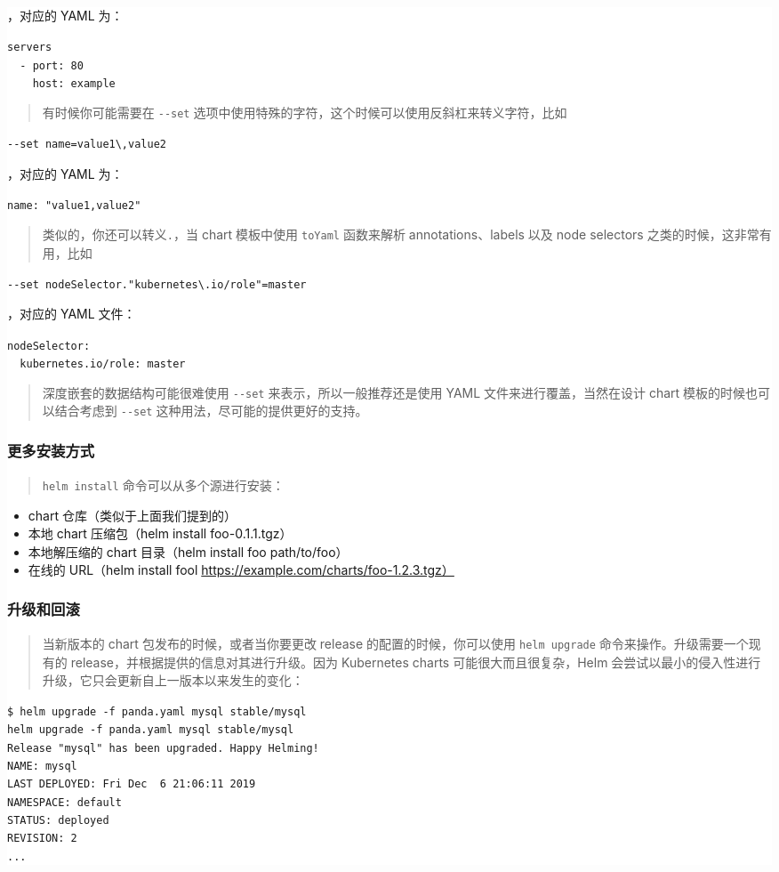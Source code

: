 ，对应的 YAML 为：

```
servers
  - port: 80
    host: example
```

> 有时候你可能需要在 `--set` 选项中使用特殊的字符，这个时候可以使用反斜杠来转义字符，比如 

```
--set name=value1\,value2
```

，对应的 YAML 为：

```
name: "value1,value2"
```

> 类似的，你还可以转义`.`，当 chart 模板中使用 `toYaml` 函数来解析 annotations、labels 以及 node selectors 之类的时候，这非常有用，比如 

```
--set nodeSelector."kubernetes\.io/role"=master
```

，对应的 YAML 文件：

```
nodeSelector:
  kubernetes.io/role: master
```

> 深度嵌套的数据结构可能很难使用 `--set` 来表示，所以一般推荐还是使用 YAML 文件来进行覆盖，当然在设计 chart 模板的时候也可以结合考虑到 `--set` 这种用法，尽可能的提供更好的支持。

### 更多安装方式

> `helm install` 命令可以从多个源进行安装：

*   chart 仓库（类似于上面我们提到的）
*   本地 chart 压缩包（helm install foo-0.1.1.tgz）
*   本地解压缩的 chart 目录（helm install foo path/to/foo）
*   在线的 URL（helm install fool https://example.com/charts/foo-1.2.3.tgz）

### 升级和回滚

> 当新版本的 chart 包发布的时候，或者当你要更改 release 的配置的时候，你可以使用 `helm upgrade` 命令来操作。升级需要一个现有的 release，并根据提供的信息对其进行升级。因为 Kubernetes charts 可能很大而且很复杂，Helm 会尝试以最小的侵入性进行升级，它只会更新自上一版本以来发生的变化：

```
$ helm upgrade -f panda.yaml mysql stable/mysql
helm upgrade -f panda.yaml mysql stable/mysql
Release "mysql" has been upgraded. Happy Helming!
NAME: mysql
LAST DEPLOYED: Fri Dec  6 21:06:11 2019
NAMESPACE: default
STATUS: deployed
REVISION: 2
...
```
